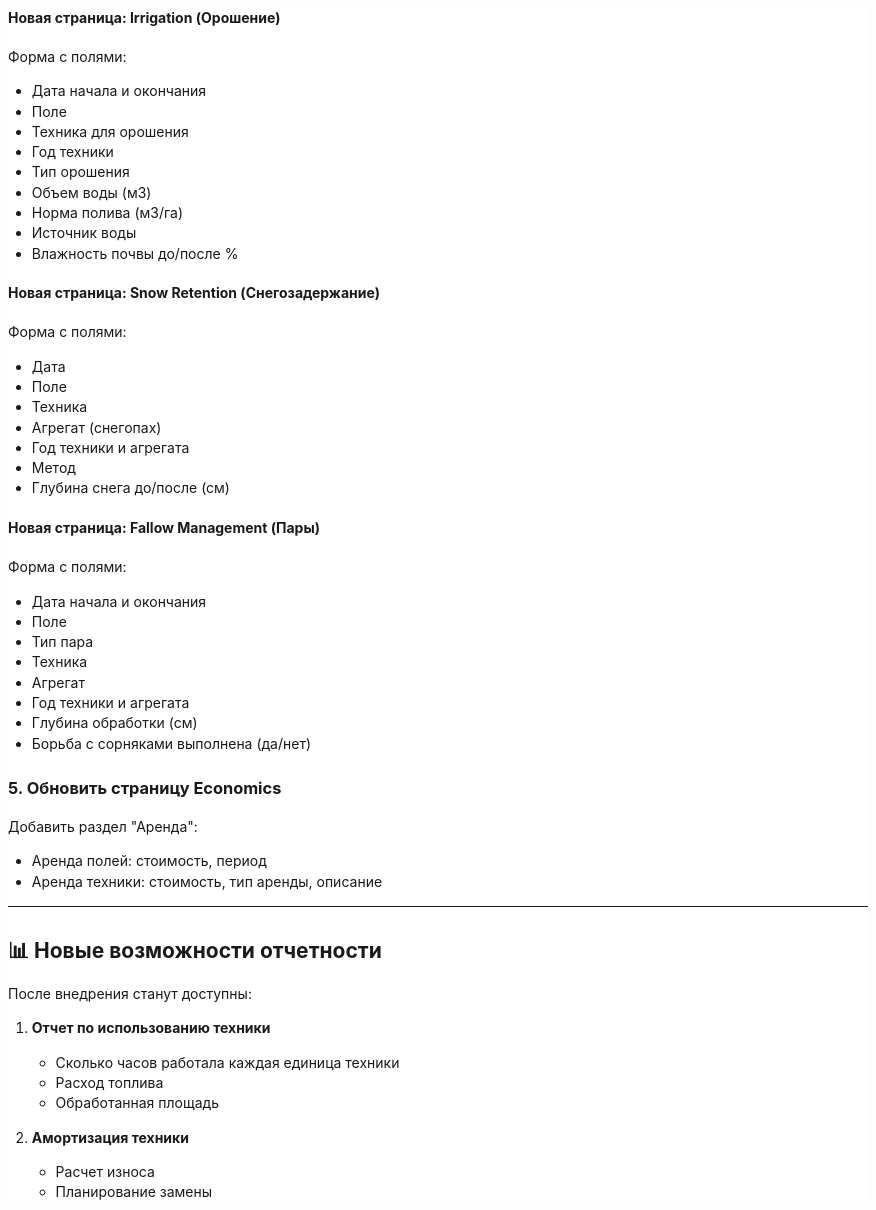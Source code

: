 #### Новая страница: Irrigation (Орошение)
Форма с полями:
- Дата начала и окончания
- Поле
- Техника для орошения
- Год техники
- Тип орошения
- Объем воды (м3)
- Норма полива (м3/га)
- Источник воды
- Влажность почвы до/после %

#### Новая страница: Snow Retention (Снегозадержание)
Форма с полями:
- Дата
- Поле
- Техника
- Агрегат (снегопах)
- Год техники и агрегата
- Метод
- Глубина снега до/после (см)

#### Новая страница: Fallow Management (Пары)
Форма с полями:
- Дата начала и окончания
- Поле
- Тип пара
- Техника
- Агрегат
- Год техники и агрегата
- Глубина обработки (см)
- Борьба с сорняками выполнена (да/нет)

### 5. Обновить страницу Economics

Добавить раздел "Аренда":
- Аренда полей: стоимость, период
- Аренда техники: стоимость, тип аренды, описание

---

## 📊 Новые возможности отчетности

После внедрения станут доступны:

1. **Отчет по использованию техники**
   - Сколько часов работала каждая единица техники
   - Расход топлива
   - Обработанная площадь

2. **Амортизация техники**
   - Расчет износа
   - Планирование замены
